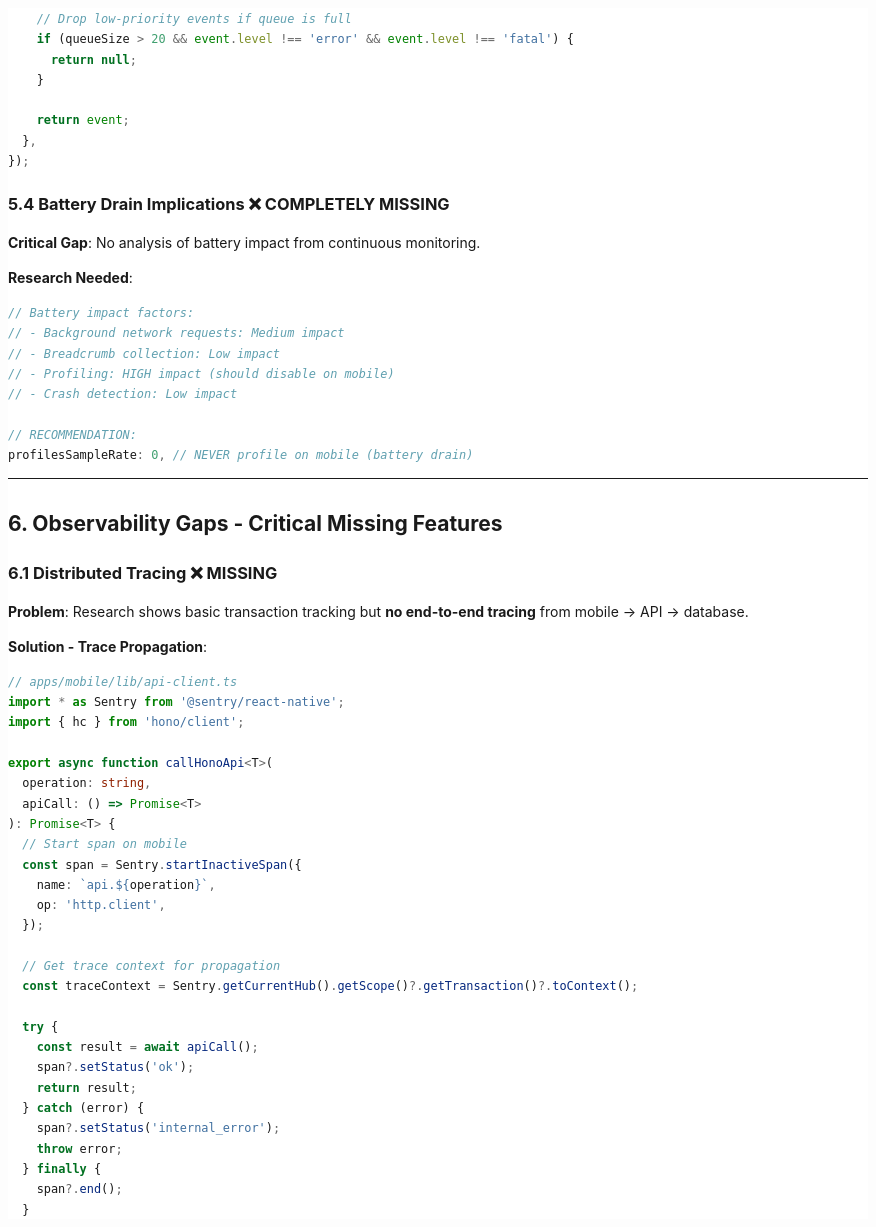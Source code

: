 ```typescript
    // Drop low-priority events if queue is full
    if (queueSize > 20 && event.level !== 'error' && event.level !== 'fatal') {
      return null;
    }

    return event;
  },
});
```

### 5.4 Battery Drain Implications ❌ COMPLETELY MISSING

**Critical Gap**: No analysis of battery impact from continuous monitoring.

**Research Needed**:
```typescript
// Battery impact factors:
// - Background network requests: Medium impact
// - Breadcrumb collection: Low impact
// - Profiling: HIGH impact (should disable on mobile)
// - Crash detection: Low impact

// RECOMMENDATION:
profilesSampleRate: 0, // NEVER profile on mobile (battery drain)
```

---

## 6. Observability Gaps - Critical Missing Features

### 6.1 Distributed Tracing ❌ MISSING

**Problem**: Research shows basic transaction tracking but **no end-to-end tracing** from mobile → API → database.

**Solution - Trace Propagation**:

```typescript
// apps/mobile/lib/api-client.ts
import * as Sentry from '@sentry/react-native';
import { hc } from 'hono/client';

export async function callHonoApi<T>(
  operation: string,
  apiCall: () => Promise<T>
): Promise<T> {
  // Start span on mobile
  const span = Sentry.startInactiveSpan({
    name: `api.${operation}`,
    op: 'http.client',
  });

  // Get trace context for propagation
  const traceContext = Sentry.getCurrentHub().getScope()?.getTransaction()?.toContext();

  try {
    const result = await apiCall();
    span?.setStatus('ok');
    return result;
  } catch (error) {
    span?.setStatus('internal_error');
    throw error;
  } finally {
    span?.end();
  }
```